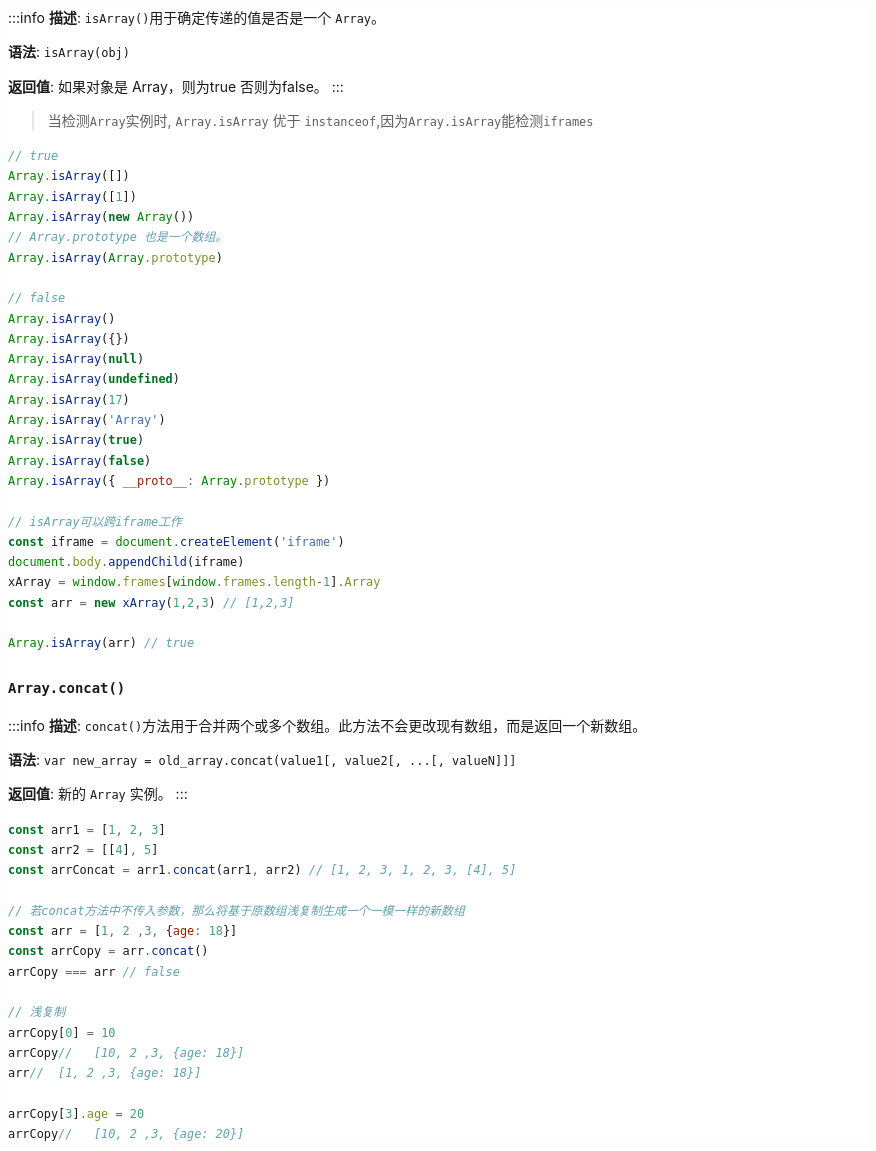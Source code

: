 :::info
**描述**: `isArray()`用于确定传递的值是否是一个 `Array`。

**语法**: `isArray(obj)`

**返回值**: 如果对象是 Array，则为true 否则为false。
:::
> 当检测`Array`实例时, `Array.isArray` 优于 `instanceof`,因为`Array.isArray`能检测`iframes`


```javascript
// true
Array.isArray([])
Array.isArray([1])
Array.isArray(new Array())
// Array.prototype 也是一个数组。
Array.isArray(Array.prototype) 

// false
Array.isArray()
Array.isArray({})
Array.isArray(null)
Array.isArray(undefined)
Array.isArray(17)
Array.isArray('Array')
Array.isArray(true)
Array.isArray(false)
Array.isArray({ __proto__: Array.prototype })

// isArray可以跨iframe工作
const iframe = document.createElement('iframe')
document.body.appendChild(iframe)
xArray = window.frames[window.frames.length-1].Array
const arr = new xArray(1,2,3) // [1,2,3]

Array.isArray(arr) // true

```


### `Array.concat()`

:::info
**描述**: `concat()`方法用于合并两个或多个数组。此方法不会更改现有数组，而是返回一个新数组。

**语法**: `var new_array = old_array.concat(value1[, value2[, ...[, valueN]]]`

**返回值**: 新的 `Array` 实例。
:::


```javascript
const arr1 = [1, 2, 3]
const arr2 = [[4], 5]
const arrConcat = arr1.concat(arr1, arr2) // [1, 2, 3, 1, 2, 3, [4], 5]

// 若concat方法中不传入参数，那么将基于原数组浅复制生成一个一模一样的新数组
const arr = [1, 2 ,3, {age: 18}]
const arrCopy = arr.concat()
arrCopy === arr // false

// 浅复制
arrCopy[0] = 10
arrCopy//   [10, 2 ,3, {age: 18}]
arr//  [1, 2 ,3, {age: 18}]

arrCopy[3].age = 20
arrCopy//   [10, 2 ,3, {age: 20}]
```